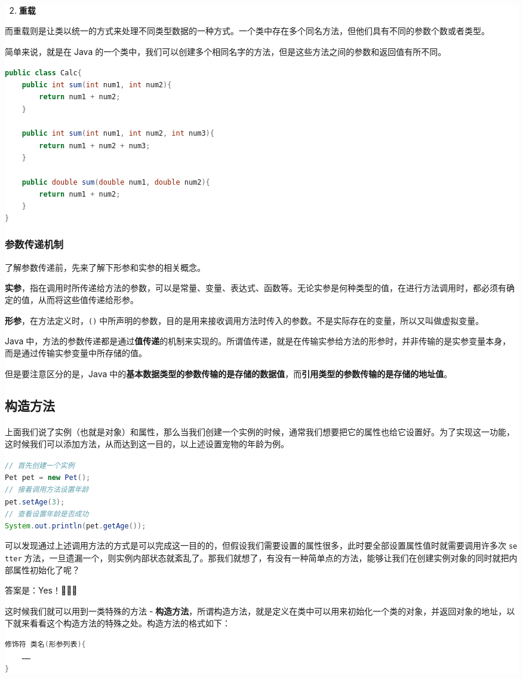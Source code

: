 2.  **重载**

而重载则是让类以统一的方式来处理不同类型数据的一种方式。一个类中存在多个同名方法，但他们具有不同的参数个数或者类型。

简单来说，就是在 Java 的一个类中，我们可以创建多个相同名字的方法，但是这些方法之间的参数和返回值有所不同。

```java
public class Calc{
    public int sum(int num1, int num2){
        return num1 + num2;
    }

    public int sum(int num1, int num2, int num3){
        return num1 + num2 + num3;
    }

    public double sum(double num1, double num2){
        return num1 + num2;
    }
}
```

### 参数传递机制

了解参数传递前，先来了解下形参和实参的相关概念。

**实参**，指在调用时所传递给方法的参数，可以是常量、变量、表达式、函数等。无论实参是何种类型的值，在进行方法调用时，都必须有确定的值，从而将这些值传递给形参。

**形参**，在方法定义时，`()` 中所声明的参数，目的是用来接收调用方法时传入的参数。不是实际存在的变量，所以又叫做虚拟变量。

Java 中，方法的参数传递都是通过**值传递**的机制来实现的。所谓值传递，就是在传输实参给方法的形参时，并非传输的是实参变量本身，而是通过传输实参变量中所存储的值。

但是要注意区分的是，Java 中的**基本数据类型的参数传输的是存储的数据值**，而**引用类型的参数传输的是存储的地址值**。

## 构造方法

上面我们说了实例（也就是对象）和属性，那么当我们创建一个实例的时候，通常我们想要把它的属性也给它设置好。为了实现这一功能，这时候我们可以添加方法，从而达到这一目的，以上述设置宠物的年龄为例。

```java
// 首先创建一个实例
Pet pet = new Pet();
// 接着调用方法设置年龄
pet.setAge(3);
// 查看设置年龄是否成功
System.out.println(pet.getAge());
```

可以发现通过上述调用方法的方式是可以完成这一目的的，但假设我们需要设置的属性很多，此时要全部设置属性值时就需要调用许多次 `setter` 方法，一旦遗漏一个，则实例内部状态就紊乱了。那我们就想了，有没有一种简单点的方法，能够让我们在创建实例对象的同时就把内部属性初始化了呢？

答案是：Yes！🎉🎉🎉

这时候我们就可以用到一类特殊的方法 - **构造方法**，所谓构造方法，就是定义在类中可以用来初始化一个类的对象，并返回对象的地址，以下就来看看这个构造方法的特殊之处。构造方法的格式如下：

```java
修饰符 类名(形参列表){
    ……
}
```
